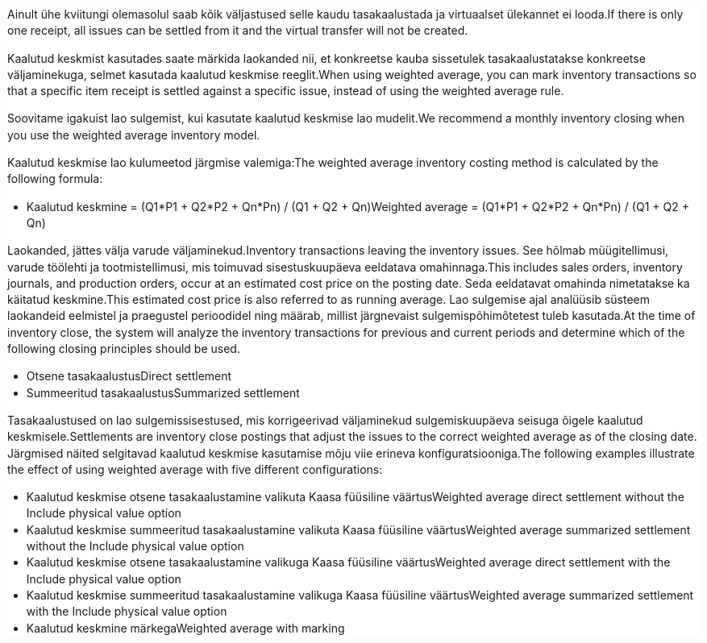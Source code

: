 <span data-ttu-id="7d502-109">Ainult ühe kviitungi olemasolul saab kõik väljastused selle kaudu tasakaalustada ja virtuaalset ülekannet ei looda.</span><span class="sxs-lookup"><span data-stu-id="7d502-109">If there is only one receipt, all issues can be settled from it and the virtual transfer will not be created.</span></span> 

<span data-ttu-id="7d502-110">Kaalutud keskmist kasutades saate märkida laokanded nii, et konkreetse kauba sissetulek tasakaalustatakse konkreetse väljaminekuga, selmet kasutada kaalutud keskmise reeglit.</span><span class="sxs-lookup"><span data-stu-id="7d502-110">When using weighted average, you can mark inventory transactions so that a specific item receipt is settled against a specific issue, instead of using the weighted average rule.</span></span> 

<span data-ttu-id="7d502-111">Soovitame igakuist lao sulgemist, kui kasutate kaalutud keskmise lao mudelit.</span><span class="sxs-lookup"><span data-stu-id="7d502-111">We recommend a monthly inventory closing when you use the weighted average inventory model.</span></span> 

<span data-ttu-id="7d502-112">Kaalutud keskmise lao kulumeetod järgmise valemiga:</span><span class="sxs-lookup"><span data-stu-id="7d502-112">The weighted average inventory costing method is calculated by the following formula:</span></span>
-   <span data-ttu-id="7d502-113">Kaalutud keskmine = (Q1\*P1 + Q2\*P2 + Qn\*Pn) / (Q1 + Q2 + Qn)</span><span class="sxs-lookup"><span data-stu-id="7d502-113">Weighted average = (Q1\*P1 + Q2\*P2 + Qn\*Pn) / (Q1 + Q2 + Qn)</span></span>

<span data-ttu-id="7d502-114">Laokanded, jättes välja varude väljaminekud.</span><span class="sxs-lookup"><span data-stu-id="7d502-114">Inventory transactions leaving the inventory issues.</span></span> <span data-ttu-id="7d502-115">See hõlmab müügitellimusi, varude töölehti ja tootmistellimusi, mis toimuvad sisestuskuupäeva eeldatava omahinnaga.</span><span class="sxs-lookup"><span data-stu-id="7d502-115">This includes sales orders, inventory journals, and production orders, occur at an estimated cost price on the posting date.</span></span> <span data-ttu-id="7d502-116">Seda eeldatavat omahinda nimetatakse ka käitatud keskmine.</span><span class="sxs-lookup"><span data-stu-id="7d502-116">This estimated cost price is also referred to as running average.</span></span> <span data-ttu-id="7d502-117">Lao sulgemise ajal analüüsib süsteem laokandeid eelmistel ja praegustel perioodidel ning määrab, millist järgnevaist sulgemispõhimõtetest tuleb kasutada.</span><span class="sxs-lookup"><span data-stu-id="7d502-117">At the time of inventory close, the system will analyze the inventory transactions for previous and current periods and determine which of the following closing principles should be used.</span></span>
-   <span data-ttu-id="7d502-118">Otsene tasakaalustus</span><span class="sxs-lookup"><span data-stu-id="7d502-118">Direct settlement</span></span>
-   <span data-ttu-id="7d502-119">Summeeritud tasakaalustus</span><span class="sxs-lookup"><span data-stu-id="7d502-119">Summarized settlement</span></span>

<span data-ttu-id="7d502-120">Tasakaalustused on lao sulgemissisestused, mis korrigeerivad väljaminekud sulgemiskuupäeva seisuga õigele kaalutud keskmisele.</span><span class="sxs-lookup"><span data-stu-id="7d502-120">Settlements are inventory close postings that adjust the issues to the correct weighted average as of the closing date.</span></span> <span data-ttu-id="7d502-121">Järgmised näited selgitavad kaalutud keskmise kasutamise mõju viie erineva konfiguratsiooniga.</span><span class="sxs-lookup"><span data-stu-id="7d502-121">The following examples illustrate the effect of using weighted average with five different configurations:</span></span>
-   <span data-ttu-id="7d502-122">Kaalutud keskmise otsene tasakaalustamine valikuta Kaasa füüsiline väärtus</span><span class="sxs-lookup"><span data-stu-id="7d502-122">Weighted average direct settlement without the Include physical value option</span></span>
-   <span data-ttu-id="7d502-123">Kaalutud keskmise summeeritud tasakaalustamine valikuta Kaasa füüsiline väärtus</span><span class="sxs-lookup"><span data-stu-id="7d502-123">Weighted average summarized settlement without the Include physical value option</span></span>
-   <span data-ttu-id="7d502-124">Kaalutud keskmise otsene tasakaalustamine valikuga Kaasa füüsiline väärtus</span><span class="sxs-lookup"><span data-stu-id="7d502-124">Weighted average direct settlement with the Include physical value option</span></span>
-   <span data-ttu-id="7d502-125">Kaalutud keskmise summeeritud tasakaalustamine valikuga Kaasa füüsiline väärtus</span><span class="sxs-lookup"><span data-stu-id="7d502-125">Weighted average summarized settlement with the Include physical value option</span></span>
-   <span data-ttu-id="7d502-126">Kaalutud keskmine märkega</span><span class="sxs-lookup"><span data-stu-id="7d502-126">Weighted average with marking</span></span>
